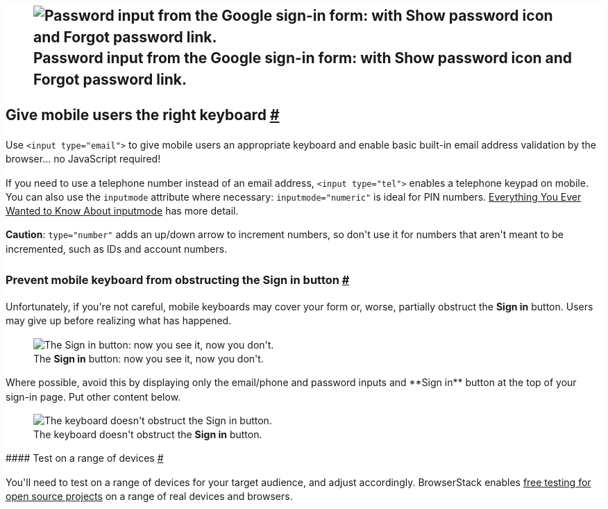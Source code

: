 ## <figure><img src="https://web-dev.imgix.net/image/admin/58suVe0HnSLaJvNjKY53.png?auto=format" alt="Password input from the Google sign-in form: with Show password icon and Forgot password link." class="w-screenshot" sizes="(min-width: 300px) 300px, calc(100vw - 48px)" srcset="https://web-dev.imgix.net/image/admin/58suVe0HnSLaJvNjKY53.png?auto=format&amp;w=200 200w,     https://web-dev.imgix.net/image/admin/58suVe0HnSLaJvNjKY53.png?auto=format&amp;w=228 228w,     https://web-dev.imgix.net/image/admin/58suVe0HnSLaJvNjKY53.png?auto=format&amp;w=260 260w,     https://web-dev.imgix.net/image/admin/58suVe0HnSLaJvNjKY53.png?auto=format&amp;w=296 296w,     https://web-dev.imgix.net/image/admin/58suVe0HnSLaJvNjKY53.png?auto=format&amp;w=338 338w,     https://web-dev.imgix.net/image/admin/58suVe0HnSLaJvNjKY53.png?auto=format&amp;w=385 385w,     https://web-dev.imgix.net/image/admin/58suVe0HnSLaJvNjKY53.png?auto=format&amp;w=439 439w,     https://web-dev.imgix.net/image/admin/58suVe0HnSLaJvNjKY53.png?auto=format&amp;w=500 500w,     https://web-dev.imgix.net/image/admin/58suVe0HnSLaJvNjKY53.png?auto=format&amp;w=571 571w,     https://web-dev.imgix.net/image/admin/58suVe0HnSLaJvNjKY53.png?auto=format&amp;w=600 600w" width="300" height="107" /><figcaption>Password input from the Google sign-in form: with <strong>Show password</strong> icon and <strong>Forgot password</strong> link.</figcaption></figure>Give mobile users the right keyboard <a href="#mobile-keyboards" class="w-headline-link">#</a>

Use `<input type="email">` to give mobile users an appropriate keyboard and enable basic built-in email address validation by the browser… no JavaScript required!

If you need to use a telephone number instead of an email address, `<input type="tel">` enables a telephone keypad on mobile. You can also use the `inputmode` attribute where necessary: `inputmode="numeric"` is ideal for PIN numbers. [Everything You Ever Wanted to Know About inputmode](https://css-tricks.com/everything-you-ever-wanted-to-know-about-inputmode/) has more detail.

**Caution**: `type="number"` adds an up/down arrow to increment numbers, so don't use it for numbers that aren't meant to be incremented, such as IDs and account numbers.

### Prevent mobile keyboard from obstructing the **Sign in** button <a href="#keyboard-obstruction" class="w-headline-link">#</a>

Unfortunately, if you're not careful, mobile keyboards may cover your form or, worse, partially obstruct the **Sign in** button. Users may give up before realizing what has happened.

<figure><img src="https://web-dev.imgix.net/image/admin/rLo5sW9LBpTcJU7KNnb7.png?auto=format" alt="The Sign in button: now you see it, now you don&#39;t." class="w-screenshot" sizes="(min-width: 400px) 400px, calc(100vw - 48px)" srcset="https://web-dev.imgix.net/image/admin/rLo5sW9LBpTcJU7KNnb7.png?auto=format&amp;w=200 200w,     https://web-dev.imgix.net/image/admin/rLo5sW9LBpTcJU7KNnb7.png?auto=format&amp;w=228 228w,     https://web-dev.imgix.net/image/admin/rLo5sW9LBpTcJU7KNnb7.png?auto=format&amp;w=260 260w,     https://web-dev.imgix.net/image/admin/rLo5sW9LBpTcJU7KNnb7.png?auto=format&amp;w=296 296w,     https://web-dev.imgix.net/image/admin/rLo5sW9LBpTcJU7KNnb7.png?auto=format&amp;w=338 338w,     https://web-dev.imgix.net/image/admin/rLo5sW9LBpTcJU7KNnb7.png?auto=format&amp;w=385 385w,     https://web-dev.imgix.net/image/admin/rLo5sW9LBpTcJU7KNnb7.png?auto=format&amp;w=439 439w,     https://web-dev.imgix.net/image/admin/rLo5sW9LBpTcJU7KNnb7.png?auto=format&amp;w=500 500w,     https://web-dev.imgix.net/image/admin/rLo5sW9LBpTcJU7KNnb7.png?auto=format&amp;w=571 571w,     https://web-dev.imgix.net/image/admin/rLo5sW9LBpTcJU7KNnb7.png?auto=format&amp;w=650 650w,     https://web-dev.imgix.net/image/admin/rLo5sW9LBpTcJU7KNnb7.png?auto=format&amp;w=741 741w,     https://web-dev.imgix.net/image/admin/rLo5sW9LBpTcJU7KNnb7.png?auto=format&amp;w=800 800w" width="400" height="360" /><figcaption>The <strong>Sign in</strong> button: now you see it, now you don't.</figcaption></figure>Where possible, avoid this by displaying only the email/phone and password inputs and **Sign in** button at the top of your sign-in page. Put other content below.

<figure><img src="https://web-dev.imgix.net/image/admin/0OebKiAP4sTgaXbcbvYx.png?auto=format" alt="The keyboard doesn&#39;t obstruct the Sign in button." class="w-screenshot" sizes="(min-width: 200px) 200px, calc(100vw - 48px)" srcset="https://web-dev.imgix.net/image/admin/0OebKiAP4sTgaXbcbvYx.png?auto=format&amp;w=200 200w,     https://web-dev.imgix.net/image/admin/0OebKiAP4sTgaXbcbvYx.png?auto=format&amp;w=228 228w,     https://web-dev.imgix.net/image/admin/0OebKiAP4sTgaXbcbvYx.png?auto=format&amp;w=260 260w,     https://web-dev.imgix.net/image/admin/0OebKiAP4sTgaXbcbvYx.png?auto=format&amp;w=296 296w,     https://web-dev.imgix.net/image/admin/0OebKiAP4sTgaXbcbvYx.png?auto=format&amp;w=338 338w,     https://web-dev.imgix.net/image/admin/0OebKiAP4sTgaXbcbvYx.png?auto=format&amp;w=385 385w,     https://web-dev.imgix.net/image/admin/0OebKiAP4sTgaXbcbvYx.png?auto=format&amp;w=400 400w" width="200" height="342" /><figcaption>The keyboard doesn't obstruct the <strong>Sign in</strong> button.</figcaption></figure>#### Test on a range of devices <a href="#devices" class="w-headline-link">#</a>

You'll need to test on a range of devices for your target audience, and adjust accordingly. BrowserStack enables [free testing for open source projects](https://www.browserstack.com/open-source) on a range of real devices and browsers.
